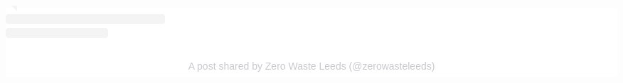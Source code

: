 <div style=" width: 0; height: 0; border-top: 8px solid #F4F4F4; border-left: 8px solid transparent; transform: translateY(-4px) translateX(8px);"></div></div></div> <div style="display: flex; flex-direction: column; flex-grow: 1; justify-content: center; margin-bottom: 24px;"> <div style=" background-color: #F4F4F4; border-radius: 4px; flex-grow: 0; height: 14px; margin-bottom: 6px; width: 224px;"></div> <div style=" background-color: #F4F4F4; border-radius: 4px; flex-grow: 0; height: 14px; width: 144px;"></div></div></a><p style=" color:#c9c8cd; font-family:Arial,sans-serif; font-size:14px; line-height:17px; margin-bottom:0; margin-top:8px; overflow:hidden; padding:8px 0 7px; text-align:center; text-overflow:ellipsis; white-space:nowrap;"><a href="https://www.instagram.com/p/CLopvJErZRD/?utm_source=ig_embed&amp;utm_campaign=loading" style=" color:#c9c8cd; font-family:Arial,sans-serif; font-size:14px; font-style:normal; font-weight:normal; line-height:17px; text-decoration:none;" target="_blank">A post shared by Zero Waste Leeds (@zerowasteleeds)</a></p></div></blockquote> <script async src="//www.instagram.com/embed.js"></script>
